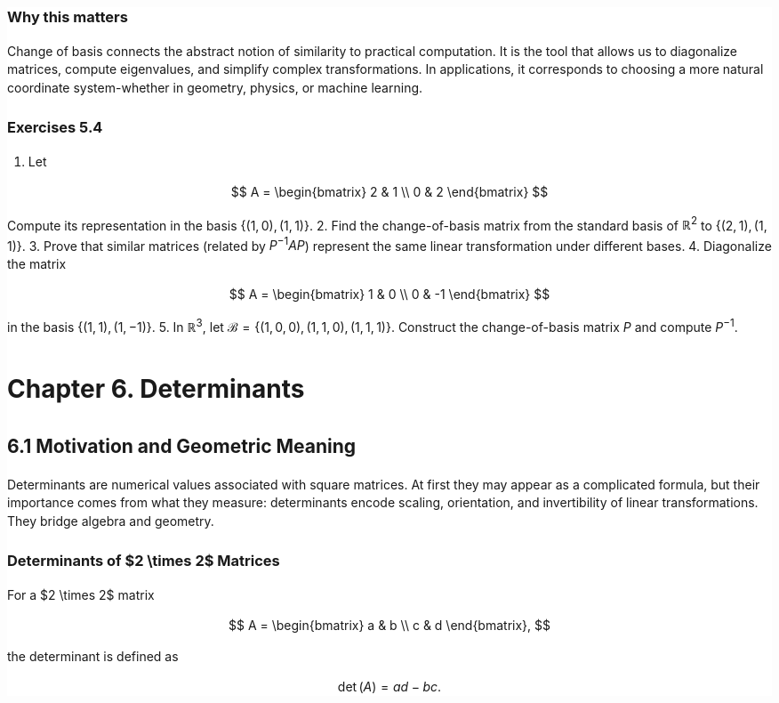 ### Why this matters

Change of basis connects the abstract notion of similarity to practical computation. It is the tool that allows us to
diagonalize matrices, compute eigenvalues, and simplify complex transformations. In applications, it corresponds to
choosing a more natural coordinate system-whether in geometry, physics, or machine learning.

### Exercises 5.4

1. Let

$$
A = \begin{bmatrix} 2 & 1 \\ 0 & 2 \end{bmatrix}
$$

Compute its representation in the basis $\{(1,0),(1,1)\}$.
2. Find the change-of-basis matrix from the standard basis of $\mathbb{R}^2$ to $\{(2,1),(1,1)\}$.
3. Prove that similar matrices (related by $P^{-1}AP$) represent the same linear transformation under different bases.
4. Diagonalize the matrix

$$
A = \begin{bmatrix} 1 & 0 \\ 0 & -1 \end{bmatrix}
$$

in the basis $\{(1,1),(1,-1)\}$.
5. In $\mathbb{R}^3$, let $\mathcal{B} = \{(1,0,0),(1,1,0),(1,1,1)\}$. Construct the change-of-basis matrix $P$ and compute $P^{-1}$.

# Chapter 6. Determinants

## 6.1 Motivation and Geometric Meaning

Determinants are numerical values associated with square matrices. At first they may appear as a complicated formula,
but their importance comes from what they measure: determinants encode scaling, orientation, and invertibility of linear
transformations. They bridge algebra and geometry.

### Determinants of \$2 \times 2$ Matrices

For a \$2 \times 2$ matrix

$$
A = \begin{bmatrix} a & b \\ c & d \end{bmatrix},
$$

the determinant is defined as

$$
\det(A) = ad - bc.
$$
